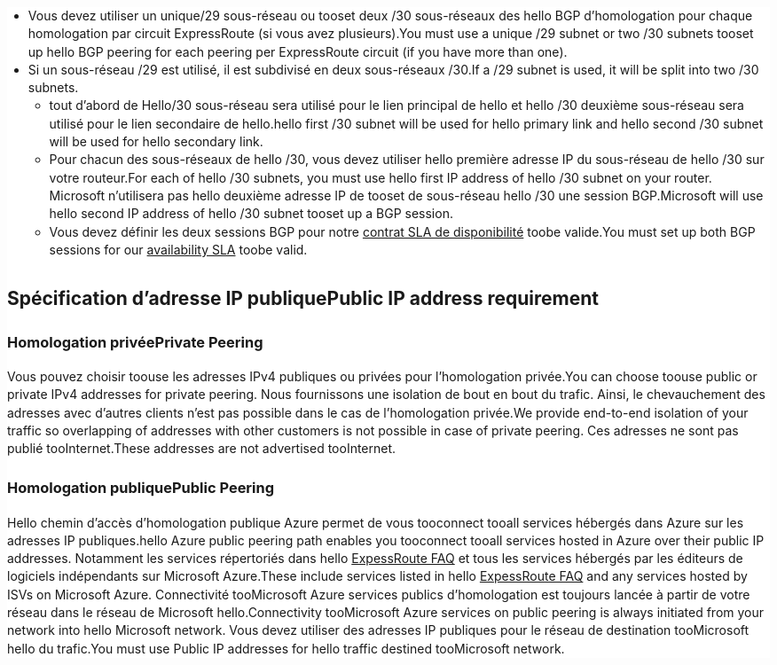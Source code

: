 * <span data-ttu-id="1d0a4-138">Vous devez utiliser un unique/29 sous-réseau ou tooset deux /30 sous-réseaux des hello BGP d’homologation pour chaque homologation par circuit ExpressRoute (si vous avez plusieurs).</span><span class="sxs-lookup"><span data-stu-id="1d0a4-138">You must use a unique /29 subnet or two /30 subnets tooset up hello BGP peering for each peering per ExpressRoute circuit (if you have more than one).</span></span> 
* <span data-ttu-id="1d0a4-139">Si un sous-réseau /29 est utilisé, il est subdivisé en deux sous-réseaux /30.</span><span class="sxs-lookup"><span data-stu-id="1d0a4-139">If a /29 subnet is used, it will be split into two /30 subnets.</span></span> 
  * <span data-ttu-id="1d0a4-140">tout d’abord de Hello/30 sous-réseau sera utilisé pour le lien principal de hello et hello /30 deuxième sous-réseau sera utilisé pour le lien secondaire de hello.</span><span class="sxs-lookup"><span data-stu-id="1d0a4-140">hello first /30 subnet will be used for hello primary link and hello second /30 subnet will be used for hello secondary link.</span></span>
  * <span data-ttu-id="1d0a4-141">Pour chacun des sous-réseaux de hello /30, vous devez utiliser hello première adresse IP du sous-réseau de hello /30 sur votre routeur.</span><span class="sxs-lookup"><span data-stu-id="1d0a4-141">For each of hello /30 subnets, you must use hello first IP address of hello /30 subnet on your router.</span></span> <span data-ttu-id="1d0a4-142">Microsoft n’utilisera pas hello deuxième adresse IP de tooset de sous-réseau hello /30 une session BGP.</span><span class="sxs-lookup"><span data-stu-id="1d0a4-142">Microsoft will use hello second IP address of hello /30 subnet tooset up a BGP session.</span></span>
  * <span data-ttu-id="1d0a4-143">Vous devez définir les deux sessions BGP pour notre [contrat SLA de disponibilité](https://azure.microsoft.com/support/legal/sla/) toobe valide.</span><span class="sxs-lookup"><span data-stu-id="1d0a4-143">You must set up both BGP sessions for our [availability SLA](https://azure.microsoft.com/support/legal/sla/) toobe valid.</span></span>

## <a name="public-ip-address-requirement"></a><span data-ttu-id="1d0a4-144">Spécification d’adresse IP publique</span><span class="sxs-lookup"><span data-stu-id="1d0a4-144">Public IP address requirement</span></span>

### <a name="private-peering"></a><span data-ttu-id="1d0a4-145">Homologation privée</span><span class="sxs-lookup"><span data-stu-id="1d0a4-145">Private Peering</span></span>

<span data-ttu-id="1d0a4-146">Vous pouvez choisir toouse les adresses IPv4 publiques ou privées pour l’homologation privée.</span><span class="sxs-lookup"><span data-stu-id="1d0a4-146">You can choose toouse public or private IPv4 addresses for private peering.</span></span> <span data-ttu-id="1d0a4-147">Nous fournissons une isolation de bout en bout du trafic. Ainsi, le chevauchement des adresses avec d’autres clients n’est pas possible dans le cas de l’homologation privée.</span><span class="sxs-lookup"><span data-stu-id="1d0a4-147">We provide end-to-end isolation of your traffic so overlapping of addresses with other customers is not possible in case of private peering.</span></span> <span data-ttu-id="1d0a4-148">Ces adresses ne sont pas publié tooInternet.</span><span class="sxs-lookup"><span data-stu-id="1d0a4-148">These addresses are not advertised tooInternet.</span></span> 

### <a name="public-peering"></a><span data-ttu-id="1d0a4-149">Homologation publique</span><span class="sxs-lookup"><span data-stu-id="1d0a4-149">Public Peering</span></span>

<span data-ttu-id="1d0a4-150">Hello chemin d’accès d’homologation publique Azure permet de vous tooconnect tooall services hébergés dans Azure sur les adresses IP publiques.</span><span class="sxs-lookup"><span data-stu-id="1d0a4-150">hello Azure public peering path enables you tooconnect tooall services hosted in Azure over their public IP addresses.</span></span> <span data-ttu-id="1d0a4-151">Notamment les services répertoriés dans hello [ExpessRoute FAQ](expressroute-faqs.md) et tous les services hébergés par les éditeurs de logiciels indépendants sur Microsoft Azure.</span><span class="sxs-lookup"><span data-stu-id="1d0a4-151">These include services listed in hello [ExpessRoute FAQ](expressroute-faqs.md) and any services hosted by ISVs on Microsoft Azure.</span></span> <span data-ttu-id="1d0a4-152">Connectivité tooMicrosoft Azure services publics d’homologation est toujours lancée à partir de votre réseau dans le réseau de Microsoft hello.</span><span class="sxs-lookup"><span data-stu-id="1d0a4-152">Connectivity tooMicrosoft Azure services on public peering is always initiated from your network into hello Microsoft network.</span></span> <span data-ttu-id="1d0a4-153">Vous devez utiliser des adresses IP publiques pour le réseau de destination tooMicrosoft hello du trafic.</span><span class="sxs-lookup"><span data-stu-id="1d0a4-153">You must use Public IP addresses for hello traffic destined tooMicrosoft network.</span></span>
